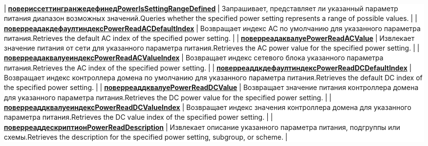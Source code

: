 | [<span data-ttu-id="7a585-153">**повериссеттингранжедефинед**</span><span class="sxs-lookup"><span data-stu-id="7a585-153">**PowerIsSettingRangeDefined**</span></span>](/windows/desktop/api/Powrprof/nf-powrprof-powerissettingrangedefined)                                   | <span data-ttu-id="7a585-154">Запрашивает, представляет ли указанный параметр питания диапазон возможных значений.</span><span class="sxs-lookup"><span data-stu-id="7a585-154">Queries whether the specified power setting represents a range of possible values.</span></span>                                                                                                                                                      |
| [<span data-ttu-id="7a585-155">**поверреадакдефаултиндекс**</span><span class="sxs-lookup"><span data-stu-id="7a585-155">**PowerReadACDefaultIndex**</span></span>](/windows/desktop/api/PowrProf/nf-powrprof-powerreadacdefaultindex)                                         | <span data-ttu-id="7a585-156">Возвращает индекс AC по умолчанию для указанного параметра питания.</span><span class="sxs-lookup"><span data-stu-id="7a585-156">Retrieves the default AC index of the specified power setting.</span></span>                                                                                                                                                                          |
| [<span data-ttu-id="7a585-157">**поверреадаквалуе**</span><span class="sxs-lookup"><span data-stu-id="7a585-157">**PowerReadACValue**</span></span>](/windows/desktop/api/Powersetting/nf-powersetting-powerreadacvalue)                                                       | <span data-ttu-id="7a585-158">Извлекает значение питания от сети для указанного параметра питания.</span><span class="sxs-lookup"><span data-stu-id="7a585-158">Retrieves the AC power value for the specified power setting.</span></span>                                                                                                                                                                           |
| [<span data-ttu-id="7a585-159">**поверреадаквалуеиндекс**</span><span class="sxs-lookup"><span data-stu-id="7a585-159">**PowerReadACValueIndex**</span></span>](/windows/desktop/api/PowrProf/nf-powrprof-powerreadacvalueindex)                                             | <span data-ttu-id="7a585-160">Возвращает индекс сетевого блока указанного параметра питания.</span><span class="sxs-lookup"><span data-stu-id="7a585-160">Retrieves the AC index of the specified power setting.</span></span>                                                                                                                                                                                  |
| [<span data-ttu-id="7a585-161">**поверреаддкдефаултиндекс**</span><span class="sxs-lookup"><span data-stu-id="7a585-161">**PowerReadDCDefaultIndex**</span></span>](/windows/desktop/api/PowrProf/nf-powrprof-powerreaddcdefaultindex)                                         | <span data-ttu-id="7a585-162">Возвращает индекс контроллера домена по умолчанию для указанного параметра питания.</span><span class="sxs-lookup"><span data-stu-id="7a585-162">Retrieves the default DC index of the specified power setting.</span></span>                                                                                                                                                                          |
| [<span data-ttu-id="7a585-163">**поверреаддквалуе**</span><span class="sxs-lookup"><span data-stu-id="7a585-163">**PowerReadDCValue**</span></span>](/windows/desktop/api/Powersetting/nf-powersetting-powerreaddcvalue)                                                       | <span data-ttu-id="7a585-164">Возвращает значение питания контроллера домена для указанного параметра питания.</span><span class="sxs-lookup"><span data-stu-id="7a585-164">Retrieves the DC power value for the specified power setting.</span></span>                                                                                                                                                                           |
| [<span data-ttu-id="7a585-165">**поверреаддквалуеиндекс**</span><span class="sxs-lookup"><span data-stu-id="7a585-165">**PowerReadDCValueIndex**</span></span>](/windows/desktop/api/PowrProf/nf-powrprof-powerreaddcvalueindex)                                             | <span data-ttu-id="7a585-166">Возвращает индекс значения контроллера домена для указанного параметра питания.</span><span class="sxs-lookup"><span data-stu-id="7a585-166">Retrieves the DC value index of the specified power setting.</span></span>                                                                                                                                                                            |
| [<span data-ttu-id="7a585-167">**поверреаддескриптион**</span><span class="sxs-lookup"><span data-stu-id="7a585-167">**PowerReadDescription**</span></span>](/windows/desktop/api/PowrProf/nf-powrprof-powerreaddescription)                                               | <span data-ttu-id="7a585-168">Извлекает описание указанного параметра питания, подгруппы или схемы.</span><span class="sxs-lookup"><span data-stu-id="7a585-168">Retrieves the description for the specified power setting, subgroup, or scheme.</span></span>                                                                                                                                                         |
